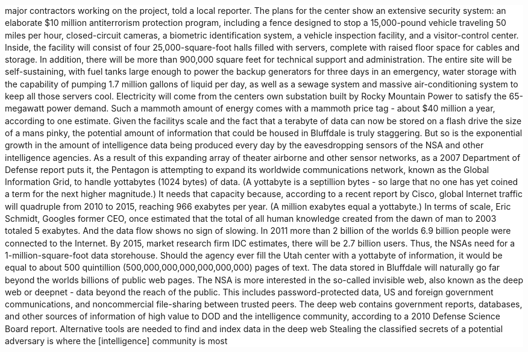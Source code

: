 major contractors working on the project, told a local reporter.
The plans for the center show an extensive
security system:
an elaborate $10 million antiterrorism
protection program, including a fence designed to stop a 15,000-pound
vehicle traveling 50 miles per hour, closed-circuit cameras, a biometric
identification system, a vehicle inspection facility, and a
visitor-control center.
Inside, the facility will consist of four
25,000-square-foot halls filled with servers, complete with raised floor
space for cables and storage. In addition, there will be more than 900,000
square feet for technical support and administration.
The entire site will be self-sustaining, with
fuel tanks large enough to power the backup generators for three days in an
emergency, water storage with the capability of pumping 1.7 million gallons
of liquid per day, as well as a sewage system and massive air-conditioning
system to keep all those servers cool.
Electricity will come from the centers own
substation built by Rocky Mountain Power to satisfy the 65-megawatt power
demand. Such a mammoth amount of energy comes with a mammoth price tag -
about $40 million a year, according to one estimate.
Given the facilitys scale and the fact that a terabyte of data can now be
stored on a flash drive the size of a mans pinky, the potential amount of
information that could be housed in Bluffdale is truly staggering. But so is
the exponential growth in the amount of intelligence data being produced
every day by the eavesdropping sensors of the NSA and other intelligence
agencies.
As a result of this expanding array of theater
airborne and other sensor networks, as a 2007 Department of Defense report
puts it, the Pentagon is attempting to expand its worldwide communications
network, known as the Global Information Grid, to handle yottabytes (1024
bytes) of data. (A yottabyte is a septillion bytes - so large that no one
has yet coined a term for the next higher magnitude.)
It needs that capacity because, according to a recent report by Cisco,
global Internet traffic will quadruple from 2010 to 2015, reaching 966
exabytes per year. (A million exabytes equal a yottabyte.)
In terms of scale, Eric Schmidt,
Googles
former CEO, once estimated that the total of all human knowledge created
from the dawn of man to 2003 totaled 5 exabytes.
And the data flow shows no sign of slowing.
In
2011 more than 2 billion of the worlds 6.9 billion people were connected to
the Internet. By 2015, market research firm IDC estimates, there will be 2.7
billion users. Thus, the NSAs need for a 1-million-square-foot data
storehouse. Should the agency ever fill the Utah center with
a yottabyte of
information, it would be equal to about 500 quintillion
(500,000,000,000,000,000,000) pages of text.
The data stored in Bluffdale will naturally go far beyond the worlds
billions of public web pages. The NSA is more interested in the so-called
invisible web, also known as the deep web or deepnet - data beyond the reach
of the public.
This includes password-protected data, US and
foreign government communications, and noncommercial file-sharing between
trusted peers.
The deep web contains government reports,
databases, and other sources of information of high value to DOD and the
intelligence community, according to a 2010 Defense Science Board
report.
Alternative tools are needed to find and
index data in the deep web
Stealing the classified secrets of a
potential adversary is where the [intelligence] community is most